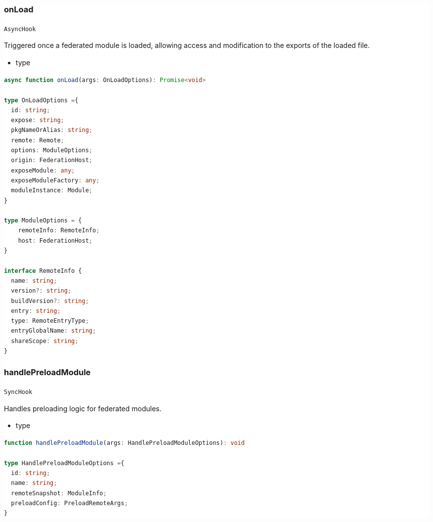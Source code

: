 ### onLoad

`AsyncHook`

Triggered once a federated module is loaded, allowing access and modification to the exports of the loaded file.

* type

```ts
async function onLoad(args: OnLoadOptions): Promise<void>

type OnLoadOptions ={
  id: string;
  expose: string;
  pkgNameOrAlias: string;
  remote: Remote;
  options: ModuleOptions;
  origin: FederationHost;
  exposeModule: any;
  exposeModuleFactory: any;
  moduleInstance: Module;
}

type ModuleOptions = {
    remoteInfo: RemoteInfo;
    host: FederationHost;
}

interface RemoteInfo {
  name: string;
  version?: string;
  buildVersion?: string;
  entry: string;
  type: RemoteEntryType;
  entryGlobalName: string;
  shareScope: string;
}
```

### handlePreloadModule

`SyncHook`

Handles preloading logic for federated modules.

* type

```ts
function handlePreloadModule(args: HandlePreloadModuleOptions): void

type HandlePreloadModuleOptions ={
  id: string;
  name: string;
  remoteSnapshot: ModuleInfo;
  preloadConfig: PreloadRemoteArgs;
}
```

